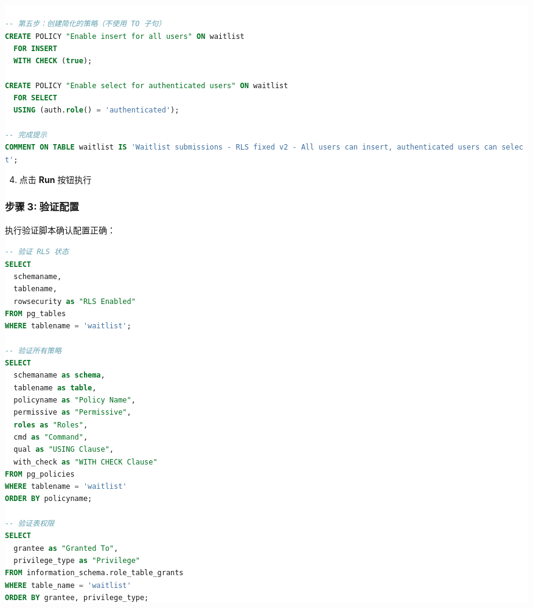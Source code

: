 ```sql

-- 第五步：创建简化的策略（不使用 TO 子句）
CREATE POLICY "Enable insert for all users" ON waitlist
  FOR INSERT
  WITH CHECK (true);

CREATE POLICY "Enable select for authenticated users" ON waitlist
  FOR SELECT
  USING (auth.role() = 'authenticated');

-- 完成提示
COMMENT ON TABLE waitlist IS 'Waitlist submissions - RLS fixed v2 - All users can insert, authenticated users can select';
```

4. 点击 **Run** 按钮执行

### 步骤 3: 验证配置

执行验证脚本确认配置正确：

```sql
-- 验证 RLS 状态
SELECT 
  schemaname,
  tablename,
  rowsecurity as "RLS Enabled"
FROM pg_tables
WHERE tablename = 'waitlist';

-- 验证所有策略
SELECT 
  schemaname as schema,
  tablename as table,
  policyname as "Policy Name",
  permissive as "Permissive",
  roles as "Roles",
  cmd as "Command",
  qual as "USING Clause",
  with_check as "WITH CHECK Clause"
FROM pg_policies
WHERE tablename = 'waitlist'
ORDER BY policyname;

-- 验证表权限
SELECT 
  grantee as "Granted To",
  privilege_type as "Privilege"
FROM information_schema.role_table_grants
WHERE table_name = 'waitlist'
ORDER BY grantee, privilege_type;
```
